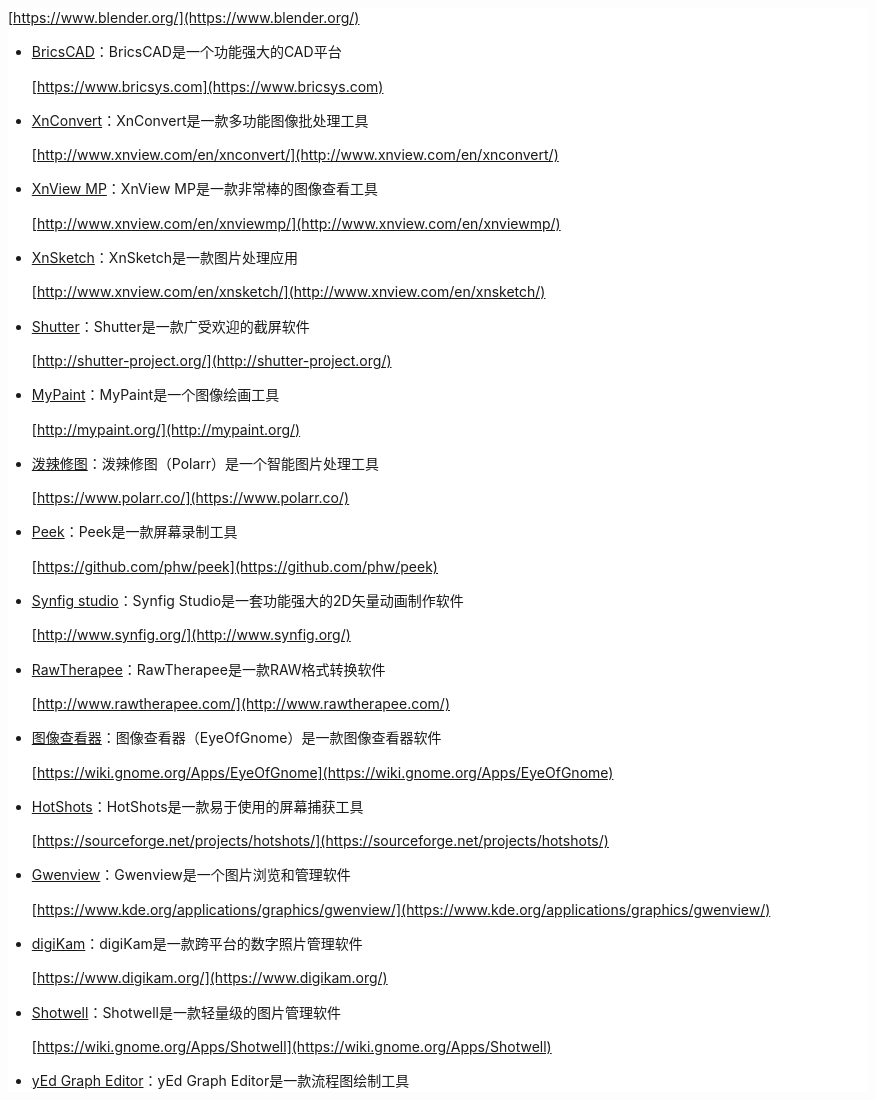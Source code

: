   [https://www.blender.org/](https://www.blender.org/)

* [BricsCAD](BricsCAD)：BricsCAD是一个功能强大的CAD平台
  
  [https://www.bricsys.com](https://www.bricsys.com)

* [XnConvert](XnConvert)：XnConvert是一款多功能图像批处理工具
  
  [http://www.xnview.com/en/xnconvert/](http://www.xnview.com/en/xnconvert/)

* [XnView MP](XnView_MP)：XnView MP是一款非常棒的图像查看工具
  
  [http://www.xnview.com/en/xnviewmp/](http://www.xnview.com/en/xnviewmp/)

* [XnSketch](XnSketch)：XnSketch是一款图片处理应用
  
  [http://www.xnview.com/en/xnsketch/](http://www.xnview.com/en/xnsketch/)

* [Shutter](Shutter)：Shutter是一款广受欢迎的截屏软件
  
  [http://shutter-project.org/](http://shutter-project.org/)

* [MyPaint](MyPaint)：MyPaint是一个图像绘画工具
  
  [http://mypaint.org/](http://mypaint.org/)

* [泼辣修图](泼辣修图)：泼辣修图（Polarr）是一个智能图片处理工具
  
  [https://www.polarr.co/](https://www.polarr.co/)

* [Peek](Peek)：Peek是一款屏幕录制工具
  
  [https://github.com/phw/peek](https://github.com/phw/peek)

* [Synfig studio](Synfig_studio)：Synfig Studio是一套功能强大的2D矢量动画制作软件
  
  [http://www.synfig.org/](http://www.synfig.org/)

* [RawTherapee](RawTherapee)：RawTherapee是一款RAW格式转换软件
  
  [http://www.rawtherapee.com/](http://www.rawtherapee.com/)

* [图像查看器](图像查看器)：图像查看器（EyeOfGnome）是一款图像查看器软件
  
  [https://wiki.gnome.org/Apps/EyeOfGnome](https://wiki.gnome.org/Apps/EyeOfGnome)

* [HotShots](HotShots)：HotShots是一款易于使用的屏幕捕获工具
  
  [https://sourceforge.net/projects/hotshots/](https://sourceforge.net/projects/hotshots/)

* [Gwenview](Gwenview)：Gwenview是一个图片浏览和管理软件
  
  [https://www.kde.org/applications/graphics/gwenview/](https://www.kde.org/applications/graphics/gwenview/)

* [digiKam](digiKam)：digiKam是一款跨平台的数字照片管理软件
  
  [https://www.digikam.org/](https://www.digikam.org/)

* [Shotwell](Shotwell)：Shotwell是一款轻量级的图片管理软件
  
  [https://wiki.gnome.org/Apps/Shotwell](https://wiki.gnome.org/Apps/Shotwell)

* [yEd Graph Editor](yEd_Graph_Editor)：yEd Graph Editor是一款流程图绘制工具
  
